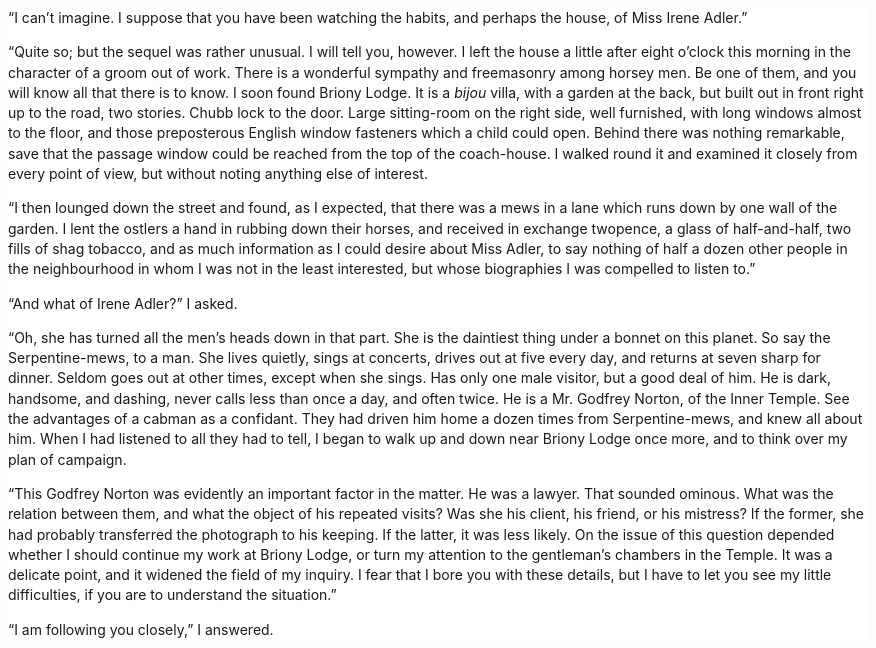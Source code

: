 “I can’t imagine. I suppose that you have been watching the habits, and
perhaps the house, of Miss Irene Adler.”

“Quite so; but the sequel was rather unusual. I will tell you, however.
I left the house a little after eight o’clock this morning in the
character of a groom out of work. There is a wonderful sympathy and
freemasonry among horsey men. Be one of them, and you will know all
that there is to know. I soon found Briony Lodge. It is a _bijou_
villa, with a garden at the back, but built out in front right up to
the road, two stories. Chubb lock to the door. Large sitting-room on
the right side, well furnished, with long windows almost to the floor,
and those preposterous English window fasteners which a child could
open. Behind there was nothing remarkable, save that the passage window
could be reached from the top of the coach-house. I walked round it and
examined it closely from every point of view, but without noting
anything else of interest.

“I then lounged down the street and found, as I expected, that there
was a mews in a lane which runs down by one wall of the garden. I lent
the ostlers a hand in rubbing down their horses, and received in
exchange twopence, a glass of half-and-half, two fills of shag tobacco,
and as much information as I could desire about Miss Adler, to say
nothing of half a dozen other people in the neighbourhood in whom I was
not in the least interested, but whose biographies I was compelled to
listen to.”

“And what of Irene Adler?” I asked.

“Oh, she has turned all the men’s heads down in that part. She is the
daintiest thing under a bonnet on this planet. So say the
Serpentine-mews, to a man. She lives quietly, sings at concerts, drives
out at five every day, and returns at seven sharp for dinner. Seldom
goes out at other times, except when she sings. Has only one male
visitor, but a good deal of him. He is dark, handsome, and dashing,
never calls less than once a day, and often twice. He is a Mr. Godfrey
Norton, of the Inner Temple. See the advantages of a cabman as a
confidant. They had driven him home a dozen times from Serpentine-mews,
and knew all about him. When I had listened to all they had to tell, I
began to walk up and down near Briony Lodge once more, and to think
over my plan of campaign.

“This Godfrey Norton was evidently an important factor in the matter.
He was a lawyer. That sounded ominous. What was the relation between
them, and what the object of his repeated visits? Was she his client,
his friend, or his mistress? If the former, she had probably
transferred the photograph to his keeping. If the latter, it was less
likely. On the issue of this question depended whether I should
continue my work at Briony Lodge, or turn my attention to the
gentleman’s chambers in the Temple. It was a delicate point, and it
widened the field of my inquiry. I fear that I bore you with these
details, but I have to let you see my little difficulties, if you are
to understand the situation.”

“I am following you closely,” I answered.
